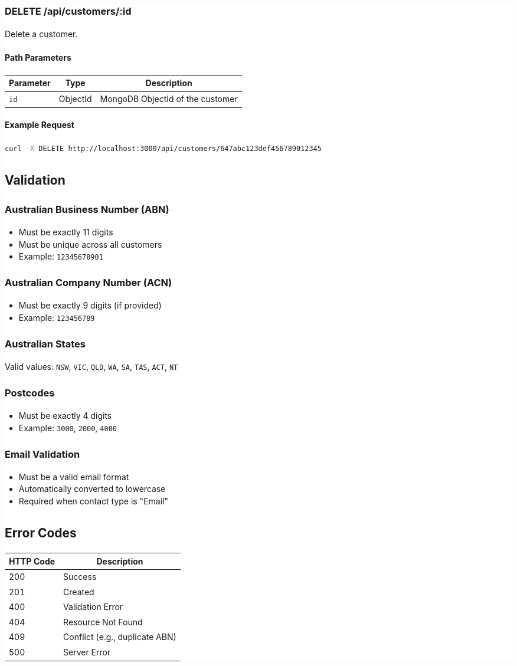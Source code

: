 ### DELETE /api/customers/:id
Delete a customer.

#### Path Parameters
| Parameter | Type | Description |
|-----------|------|-------------|
| `id` | ObjectId | MongoDB ObjectId of the customer |

#### Example Request
```bash
curl -X DELETE http://localhost:3000/api/customers/647abc123def456789012345
```

## Validation

### Australian Business Number (ABN)
- Must be exactly 11 digits
- Must be unique across all customers
- Example: `12345678901`

### Australian Company Number (ACN)
- Must be exactly 9 digits (if provided)
- Example: `123456789`

### Australian States
Valid values: `NSW`, `VIC`, `QLD`, `WA`, `SA`, `TAS`, `ACT`, `NT`

### Postcodes
- Must be exactly 4 digits
- Example: `3000`, `2000`, `4000`

### Email Validation
- Must be a valid email format
- Automatically converted to lowercase
- Required when contact type is "Email"

## Error Codes

| HTTP Code | Description |
|-----------|-------------|
| 200 | Success |
| 201 | Created |
| 400 | Validation Error |
| 404 | Resource Not Found |
| 409 | Conflict (e.g., duplicate ABN) |
| 500 | Server Error |
